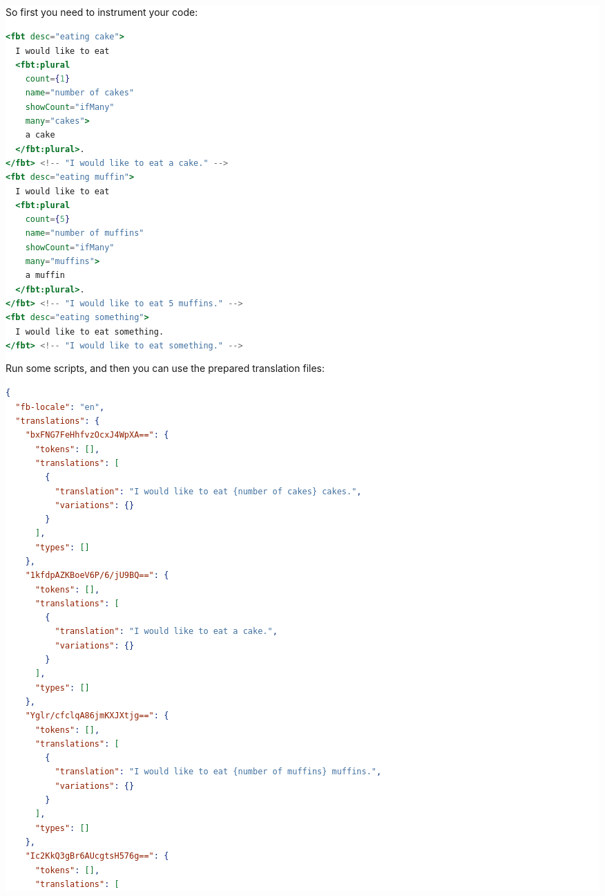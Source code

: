 So first you need to instrument your code:
```jsx
<fbt desc="eating cake">
  I would like to eat
  <fbt:plural
    count={1}
    name="number of cakes"
    showCount="ifMany"
    many="cakes">
    a cake
  </fbt:plural>.
</fbt> <!-- "I would like to eat a cake." -->
<fbt desc="eating muffin">
  I would like to eat
  <fbt:plural
    count={5}
    name="number of muffins"
    showCount="ifMany"
    many="muffins">
    a muffin
  </fbt:plural>.
</fbt> <!-- "I would like to eat 5 muffins." -->
<fbt desc="eating something">
  I would like to eat something.
</fbt> <!-- "I would like to eat something." -->
```

Run some scripts, and then you can use the prepared translation files:
```json
{
  "fb-locale": "en",
  "translations": {
    "bxFNG7FeHhfvzOcxJ4WpXA==": {
      "tokens": [],
      "translations": [
        {
          "translation": "I would like to eat {number of cakes} cakes.",
          "variations": {}
        }
      ],
      "types": []
    },
    "1kfdpAZKBoeV6P/6/jU9BQ==": {
      "tokens": [],
      "translations": [
        {
          "translation": "I would like to eat a cake.",
          "variations": {}
        }
      ],
      "types": []
    },
    "Yglr/cfclqA86jmKXJXtjg==": {
      "tokens": [],
      "translations": [
        {
          "translation": "I would like to eat {number of muffins} muffins.",
          "variations": {}
        }
      ],
      "types": []
    },
    "Ic2KkQ3gBr6AUcgtsH576g==": {
      "tokens": [],
      "translations": [
```
